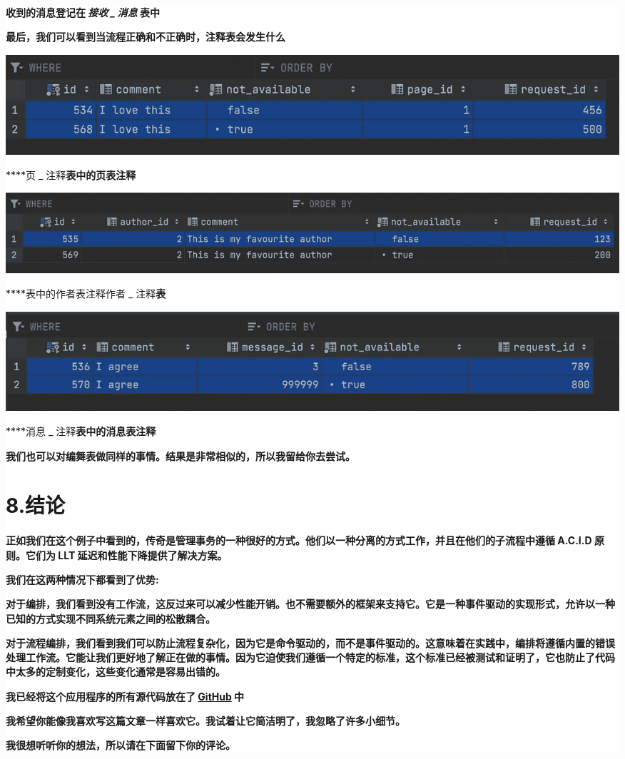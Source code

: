 **收到的消息登记在 ***接收 _ 消息*** 表中**

**最后，我们可以看到当流程正确和不正确时，注释表会发生什么**

**![](img/b1f4ce9eba5768871ce9370d465f13d8.png)**

****页 _ 注释**表中的页表注释**

**![](img/f7fa3163cd94ef5bb5baf4b817c9b2d3.png)**

****表中的作者表注释作者 _ 注释**表**

**![](img/9749b5c57b4f9a08ebe6c5dfe81d450b.png)**

****消息 _ 注释**表中的消息表注释**

**我们也可以对编舞表做同样的事情。结果是非常相似的，所以我留给你去尝试。**

# **8.结论**

**正如我们在这个例子中看到的，传奇是管理事务的一种很好的方式。他们以一种分离的方式工作，并且在他们的子流程中遵循 A.C.I.D 原则。它们为 LLT 延迟和性能下降提供了解决方案。**

**我们在这两种情况下都看到了优势:**

**对于编排，我们看到没有工作流，这反过来可以减少性能开销。也不需要额外的框架来支持它。它是一种事件驱动的实现形式，允许以一种已知的方式实现不同系统元素之间的松散耦合。**

**对于流程编排，我们看到我们可以防止流程复杂化，因为它是命令驱动的，而不是事件驱动的。这意味着在实践中，编排将遵循内置的错误处理工作流。它能让我们更好地了解正在做的事情。因为它迫使我们遵循一个特定的标准，这个标准已经被测试和证明了，它也防止了代码中太多的定制变化，这些变化通常是容易出错的。**

**我已经将这个应用程序的所有源代码放在了 [GitHub](https://github.com/jesperancinha/news-cast-explorer) 中**

**我希望你能像我喜欢写这篇文章一样喜欢它。我试着让它简洁明了，我忽略了许多小细节。**

**我很想听听你的想法，所以请在下面留下你的评论。**
